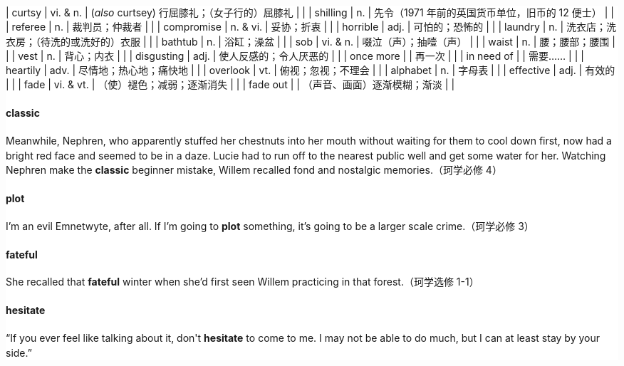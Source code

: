 | curtsy                  | vi. & n.       | (*also* curtsey) 行屈膝礼；（女子行的）屈膝礼                |                                                              |
| shilling                | n.             | 先令（1971 年前的英国货币单位，旧币的 12 便士）              |                                                              |
| referee                 | n.             | 裁判员；仲裁者                                               |                                                              |
| compromise              | n. & vi.       | 妥协；折衷                                                   |                                                              |
| horrible                | adj.           | 可怕的；恐怖的                                               |                                                              |
| laundry                 | n.             | 洗衣店；洗衣房；（待洗的或洗好的）衣服                       |                                                              |
| bathtub                 | n.             | 浴缸；澡盆                                                   |                                                              |
| sob                     | vi. & n.       | 啜泣（声）；抽噎（声）                                       |                                                              |
| waist                   | n.             | 腰；腰部；腰围                                               |                                                              |
| vest                    | n.             | 背心；内衣                                                   |                                                              |
| disgusting              | adj.           | 使人反感的；令人厌恶的                                       |                                                              |
| once more               |                | 再一次                                                       |                                                              |
| in need of              |                | 需要……                                                       |                                                              |
| heartily                | adv.           | 尽情地；热心地；痛快地                                       |                                                              |
| overlook                | vt.            | 俯视；忽视；不理会                                           |                                                              |
| alphabet                | n.             | 字母表                                                       |                                                              |
| effective               | adj.           | 有效的                                                       |                                                              |
| fade                    | vi. & vt.      | （使）褪色；减弱；逐渐消失                                   |                                                              |
| fade out                |                | （声音、画面）逐渐模糊；渐淡                                 |                                                              |

#### classic

Meanwhile, Nephren, who apparently stuffed her chestnuts into her mouth without waiting for them to cool down first, now had a bright red face and seemed to be in a daze. Lucie had to run off to the nearest public well and get some water for her. Watching Nephren make the **classic** beginner mistake, Willem recalled fond and nostalgic memories.（珂学必修 4）

#### plot

I’m an evil Emnetwyte, after all. If I’m going to **plot** something, it’s going to be a larger scale crime.（珂学必修 3）

#### fateful

She recalled that **fateful** winter when she’d first seen Willem practicing in that forest.（珂学选修 1-1）

#### hesitate

“If you ever feel like talking about it, don't **hesitate** to come to me. I may not be able to do much, but I can at least stay by your side.” 
